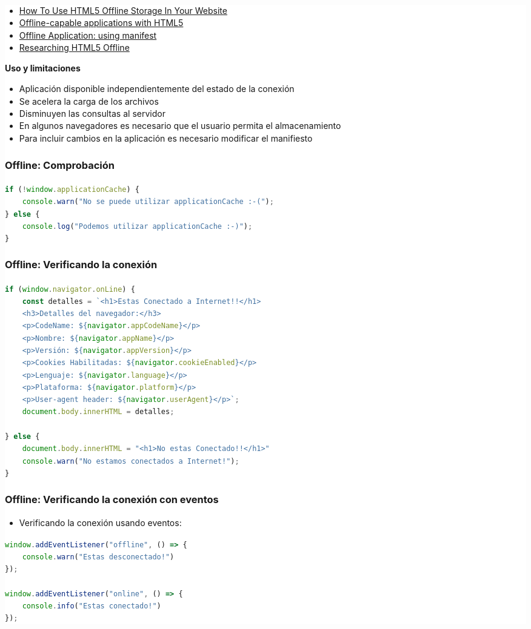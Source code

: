 - [How To Use HTML5 Offline Storage In Your Website](https://www.hongkiat.com/blog/html5-offline-storage/)
- [Offline-capable applications with HTML5](http://www.linux-magazine.com/Online/Features/HTML5-Offline)
- [Offline Application: using manifest](https://html5demos.com/offlineapp/)
- [Researching HTML5 Offline](https://spin.atomicobject.com/2010/08/16/researching-html5-offline/)


**Uso y limitaciones**
- Aplicación disponible independientemente del estado de la conexión
- Se acelera la carga de los archivos
- Disminuyen las consultas al servidor
- En algunos navegadores es necesario que el usuario permita el almacenamiento
- Para incluir cambios en la aplicación es necesario modificar el manifiesto


### Offline: Comprobación
```javascript
if (!window.applicationCache) {
    console.warn("No se puede utilizar applicationCache :-(");
} else {
    console.log("Podemos utilizar applicationCache :-)");
}
```

### Offline: Verificando la conexión
```javascript
if (window.navigator.onLine) {
    const detalles = `<h1>Estas Conectado a Internet!!</h1>
    <h3>Detalles del navegador:</h3>
    <p>CodeName: ${navigator.appCodeName}</p>
    <p>Nombre: ${navigator.appName}</p>
    <p>Versión: ${navigator.appVersion}</p>
    <p>Cookies Habilitadas: ${navigator.cookieEnabled}</p>
    <p>Lenguaje: ${navigator.language}</p>
    <p>Plataforma: ${navigator.platform}</p>
    <p>User-agent header: ${navigator.userAgent}</p>`;
    document.body.innerHTML = detalles;

} else {
    document.body.innerHTML = "<h1>No estas Conectado!!</h1>"
    console.warn("No estamos conectados a Internet!");
}
```

### Offline: Verificando la conexión con eventos
- Verificando la conexión usando eventos:
```javascript
window.addEventListener("offline", () => {
    console.warn("Estas desconectado!")
});

window.addEventListener("online", () => {
    console.info("Estas conectado!")
});
```
